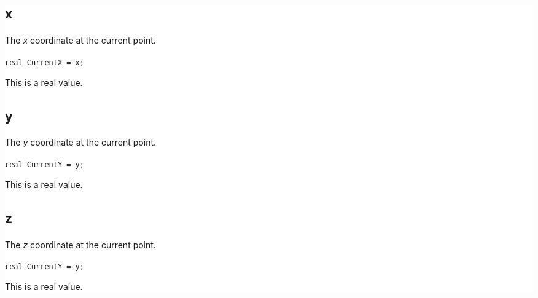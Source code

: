 ## x
The $x$ coordinate at the current point.
```freefem
real CurrentX = x;
```
This is a real value.

## y
The $y$ coordinate at the current point.
```freefem
real CurrentY = y;
```
This is a real value.

## z
The $z$ coordinate at the current point.
```freefem
real CurrentY = y;
```
This is a real value.
